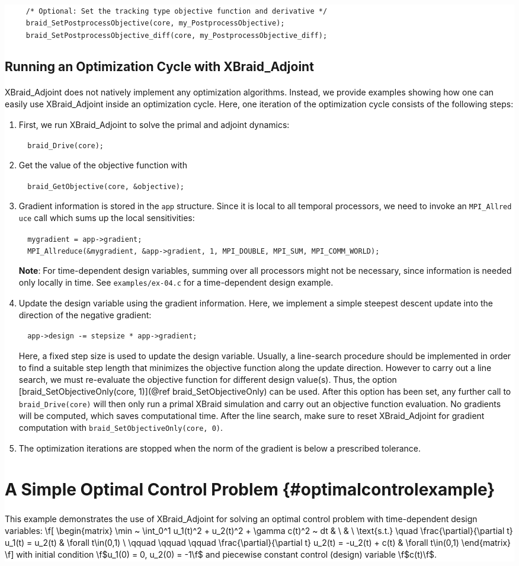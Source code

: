          /* Optional: Set the tracking type objective function and derivative */
         braid_SetPostprocessObjective(core, my_PostprocessObjective);
         braid_SetPostprocessObjective_diff(core, my_PostprocessObjective_diff);


## Running an Optimization Cycle with XBraid_Adjoint 

XBraid_Adjoint does not natively implement any optimization algorithms.
Instead, we provide examples showing how one can easily use XBraid_Adjoint
inside an optimization cycle.  Here, one iteration of the optimization 
cycle consists of the following steps:

1. First, we run XBraid_Adjoint to solve the primal and adjoint dynamics:

         braid_Drive(core);

2. Get the value of the objective function with 

         braid_GetObjective(core, &objective);

3. Gradient information is stored in the `app` structure. Since it is local to all temporal processors, we need to invoke an `MPI_Allreduce` call which sums up the local sensitivities:
      
         mygradient = app->gradient;
         MPI_Allreduce(&mygradient, &app->gradient, 1, MPI_DOUBLE, MPI_SUM, MPI_COMM_WORLD);

   **Note**: For time-dependent design variables, summing over all processors might not be necessary, since information is needed only locally in time. See `examples/ex-04.c` for a time-dependent design example. 

4. Update the design variable using the gradient information. Here, we implement a simple steepest descent update into the direction of the negative gradient:

         app->design -= stepsize * app->gradient;

   Here, a fixed step size is used to update the design variable. Usually, a
   line-search procedure should be implemented in order to find a suitable step
   length that minimizes the objective function along the update direction.
   However to carry out a line search, we must re-evaluate the objective
   function for different design value(s).  Thus, the option
   [braid_SetObjectiveOnly(core, 1)](@ref braid_SetObjectiveOnly) can be used.
   After this option has been set, any further call to `braid_Drive(core)` will
   then only run a primal XBraid simulation and carry out an objective function
   evaluation.  No gradients will be computed, which saves computational time.
   After the line search, make sure to reset XBraid_Adjoint for gradient
   computation with `braid_SetObjectiveOnly(core, 0)`. 

5. The optimization iterations are stopped when the norm of the gradient is below a prescribed tolerance. 


# A Simple Optimal Control Problem {#optimalcontrolexample}

This example demonstrates the use of XBraid_Adjoint for solving an optimal control problem with time-dependent design variables:
\f[
   \begin{matrix}
   \min ~  \int_0^1 u_1(t)^2 + u_2(t)^2 + \gamma c(t)^2 ~ dt & \\ & \\
       \text{s.t.} \quad  \frac{\partial}{\partial t} u_1(t) = u_2(t)      &  \forall t\in(0,1) \\
              \qquad \qquad \qquad \frac{\partial}{\partial t} u_2(t) = -u_2(t) + c(t) & \forall t\in(0,1)
   \end{matrix}
\f]
with initial condition \f$u_1(0) = 0, u_2(0) = -1\f$ and piecewise constant control (design) variable \f$c(t)\f$.  
